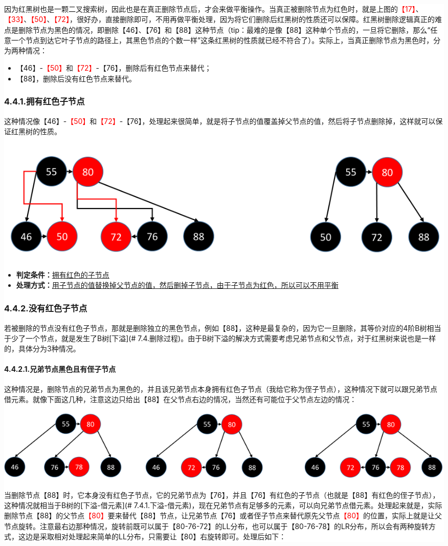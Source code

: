 因为红黑树也是一颗二叉搜索树，因此也是在真正删除节点后，才会来做平衡操作。当真正被删除节点为红色时，就是上图的<font color='red'>【17】</font>、<font color='red'>【33】</font>、<font color='red'>【50】</font>、<font color='red'>【72】</font>，很好办，直接删除即可，不用再做平衡处理，因为将它们删除后红黑树的性质还可以保障。红黑树删除逻辑真正的难点是删除节点为黑色的情况，即删除【46】、【76】和【88】这种节点（tip：最难的是像【88】这种单个节点的，一旦将它删除，那么“任意一个节点到达它叶子节点的路径上，其黑色节点的个数一样”这条红黑树的性质就已经不符合了）。实际上，当真正删除节点为黑色时，分为两种情况：

- 【46】-<font color='red'>【50】</font>和<font color='red'>【72】</font>-【76】，删除后有红色节点来替代；
- 【88】，删除后没有红色节点来替代。

### 4.4.1.拥有红色子节点

这种情况像【46】-<font color='red'>【50】</font>和<font color='red'>【72】</font>-【76】，处理起来很简单，就是将子节点的值覆盖掉父节点的值，然后将子节点删除掉，这样就可以保证红黑树的性质。

![](./images/红黑树删除节点-带红色子节点_处理前后.png)

- **判定条件：**<u>拥有红色的子节点</u>
- **处理方式：**<u>用子节点的值替换掉父节点的值，然后删掉子节点，由于子节点为红色，所以可以不用平衡</u>

### 4.4.2.没有红色子节点

若被删除的节点没有红色子节点，那就是删除独立的黑色节点，例如【88】，这种是最复杂的，因为它一旦删除，其等价对应的4阶B树相当于少了一个节点，就是发生了B树[下溢](# 7.4.删除过程)。由于B树下溢的解决方式需要考虑兄弟节点和父节点，对于红黑树来说也是一样的，具体分为3种情况。

#### 4.4.2.1.兄弟节点黑色且有侄子节点

这种情况是，删除节点的兄弟节点为黑色的，并且该兄弟节点本身拥有红色子节点（我给它称为侄子节点），这种情况下就可以跟兄弟节点借元素。就像下面这几种，注意这边只给出【88】在父节点右边的情况，当然还有可能位于父节点左边的情况：

![](./images/红黑树删除节点-不带红色子节点_兄弟黑&侄子红_处理前.png)

当删除节点【88】时，它本身没有红色子节点，它的兄弟节点为【76】，并且【76】有红色的子节点（也就是【88】有红色的侄子节点），这种情况就相当于B树的[下溢-借元素](# 7.4.1.下溢-借元素)，现在兄弟节点有足够多的元素，可以向兄弟节点借元素。处理起来就是，实际删除节点【88】的父节点<font color='red'>【80】</font>要来替代【88】节点，让兄弟节点【76】或者侄子节点来替代原先父节点<font color='red'>【80】</font>的位置，实际上就是让父节点旋转。注意最右边那种情况，旋转前既可以属于【80-76-72】的LL分布，也可以属于【80-76-78】的LR分布，所以会有两种旋转方式，这边是采取相对处理起来简单的LL分布，只需要让【80】右旋转即可。处理后如下：

